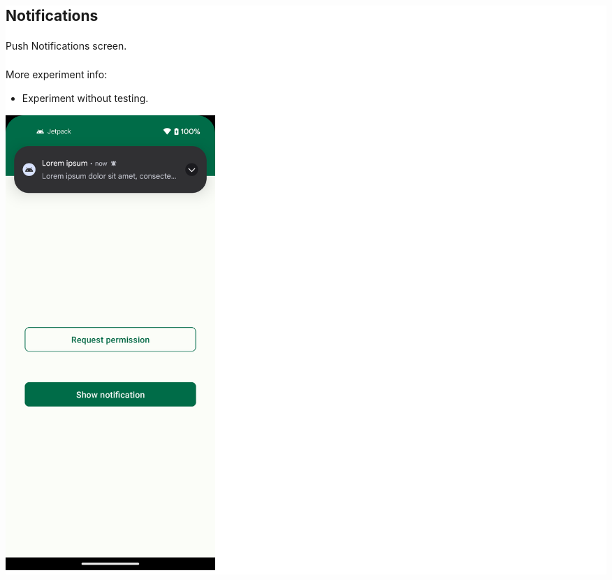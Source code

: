## Notifications

Push Notifications screen.<br><br>
More experiment info:<br>
- Experiment without testing.

<img alt="Notifications screen" src="./images/notifications_screen.png" width="300" />
